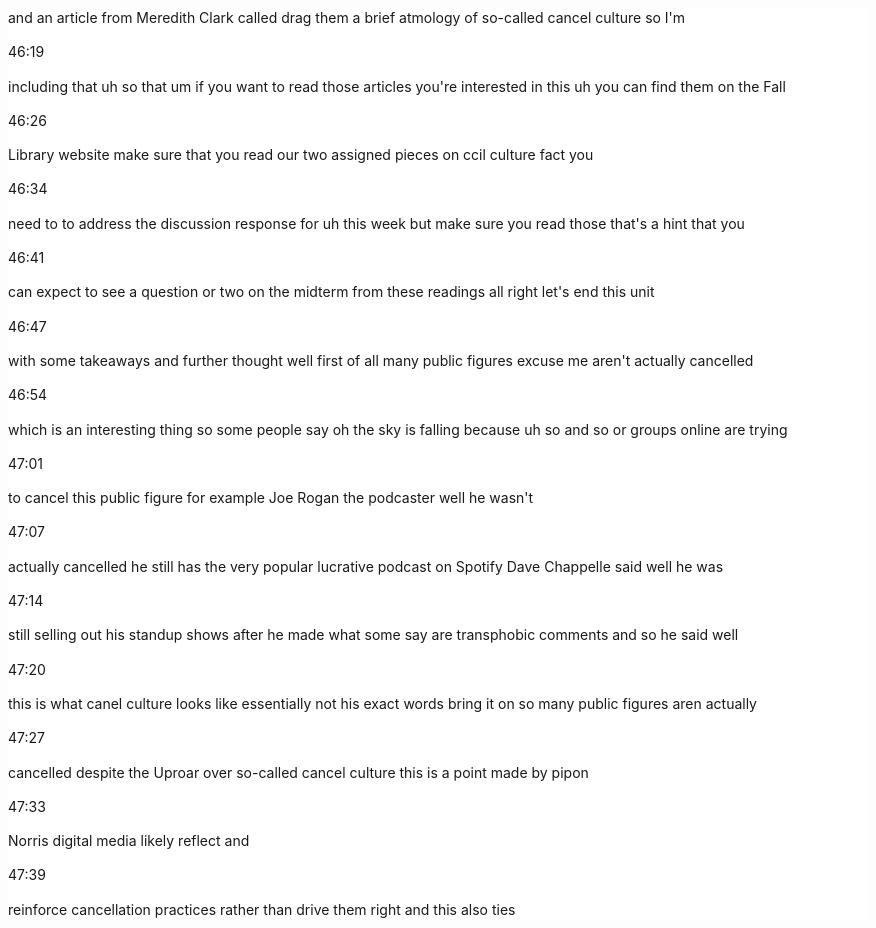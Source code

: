 and an article from Meredith Clark called drag them a brief atmology of so-called cancel culture so I'm

46:19

including that uh so that um if you want to read those articles you're interested in this uh you can find them on the Fall

46:26

Library website make sure that you read our two assigned pieces on ccil culture fact you

46:34

need to to address the discussion response for uh this week but make sure you read those that's a hint that you

46:41

can expect to see a question or two on the midterm from these readings all right let's end this unit

46:47

with some takeaways and further thought well first of all many public figures excuse me aren't actually cancelled

46:54

which is an interesting thing so some people say oh the sky is falling because uh so and so or groups online are trying

47:01

to cancel this public figure for example Joe Rogan the podcaster well he wasn't

47:07

actually cancelled he still has the very popular lucrative podcast on Spotify Dave Chappelle said well he was

47:14

still selling out his standup shows after he made what some say are transphobic comments and so he said well

47:20

this is what canel culture looks like essentially not his exact words bring it on so many public figures aren actually

47:27

cancelled despite the Uproar over so-called cancel culture this is a point made by pipon

47:33

Norris digital media likely reflect and

47:39

reinforce cancellation practices rather than drive them right and this also ties
